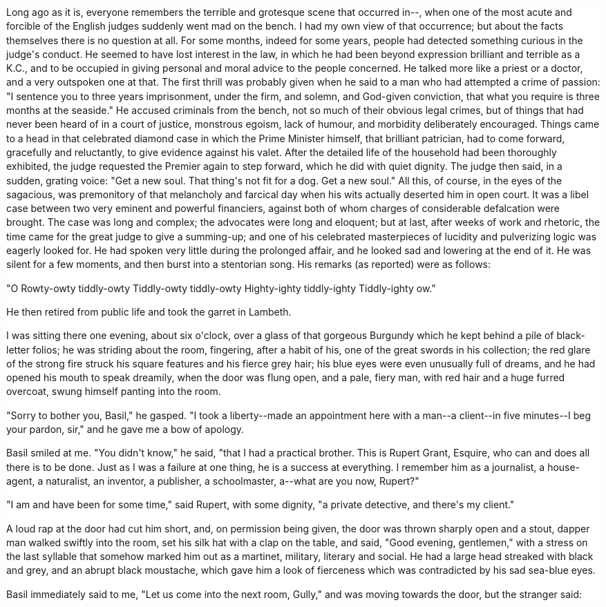 Long ago as it is, everyone remembers the terrible and grotesque scene that occurred in--, when one of the most acute and forcible of the English judges suddenly went mad on the bench. I had my own view of that occurrence; but about the facts themselves there is no question at all. For some months, indeed for some years, people had detected something curious in the judge's conduct. He seemed to have lost interest in the law, in which he had been beyond expression brilliant and terrible as a K.C., and to be occupied in giving personal and moral advice to the people concerned. He talked more like a priest or a doctor, and a very outspoken one at that. The first thrill was probably given when he said to a man who had attempted a crime of passion: "I sentence you to three years imprisonment, under the firm, and solemn, and God-given conviction, that what you require is three months at the seaside." He accused criminals from the bench, not so much of their obvious legal crimes, but of things that had never been heard of in a court of justice, monstrous egoism, lack of humour, and morbidity deliberately encouraged. Things came to a head in that celebrated diamond case in which the Prime Minister himself, that brilliant patrician, had to come forward, gracefully and reluctantly, to give evidence against his valet. After the detailed life of the household had been thoroughly exhibited, the judge requested the Premier again to step forward, which he did with quiet dignity. The judge then said, in a sudden, grating voice: "Get a new soul. That thing's not fit for a dog. Get a new soul." All this, of course, in the eyes of the sagacious, was premonitory of that melancholy and farcical day when his wits actually deserted him in open court. It was a libel case between two very eminent and powerful financiers, against both of whom charges of considerable defalcation were brought. The case was long and complex; the advocates were long and eloquent; but at last, after weeks of work and rhetoric, the time came for the great judge to give a summing-up; and one of his celebrated masterpieces of lucidity and pulverizing logic was eagerly looked for. He had spoken very little during the prolonged affair, and he looked sad and lowering at the end of it. He was silent for a few moments, and then burst into a stentorian song. His remarks (as reported) were as follows:

"O Rowty-owty tiddly-owty Tiddly-owty tiddly-owty Highty-ighty tiddly-ighty Tiddly-ighty ow."

He then retired from public life and took the garret in Lambeth.

I was sitting there one evening, about six o'clock, over a glass of that gorgeous Burgundy which he kept behind a pile of black-letter folios; he was striding about the room, fingering, after a habit of his, one of the great swords in his collection; the red glare of the strong fire struck his square features and his fierce grey hair; his blue eyes were even unusually full of dreams, and he had opened his mouth to speak dreamily, when the door was flung open, and a pale, fiery man, with red hair and a huge furred overcoat, swung himself panting into the room.

"Sorry to bother you, Basil," he gasped. "I took a liberty--made an appointment here with a man--a client--in five minutes--I beg your pardon, sir," and he gave me a bow of apology.

Basil smiled at me. "You didn't know," he said, "that I had a practical brother. This is Rupert Grant, Esquire, who can and does all there is to be done. Just as I was a failure at one thing, he is a success at everything. I remember him as a journalist, a house-agent, a naturalist, an inventor, a publisher, a schoolmaster, a--what are you now, Rupert?"

"I am and have been for some time," said Rupert, with some dignity, "a private detective, and there's my client."

A loud rap at the door had cut him short, and, on permission being given, the door was thrown sharply open and a stout, dapper man walked swiftly into the room, set his silk hat with a clap on the table, and said, "Good evening, gentlemen," with a stress on the last syllable that somehow marked him out as a martinet, military, literary and social. He had a large head streaked with black and grey, and an abrupt black moustache, which gave him a look of fierceness which was contradicted by his sad sea-blue eyes.

Basil immediately said to me, "Let us come into the next room, Gully," and was moving towards the door, but the stranger said:
